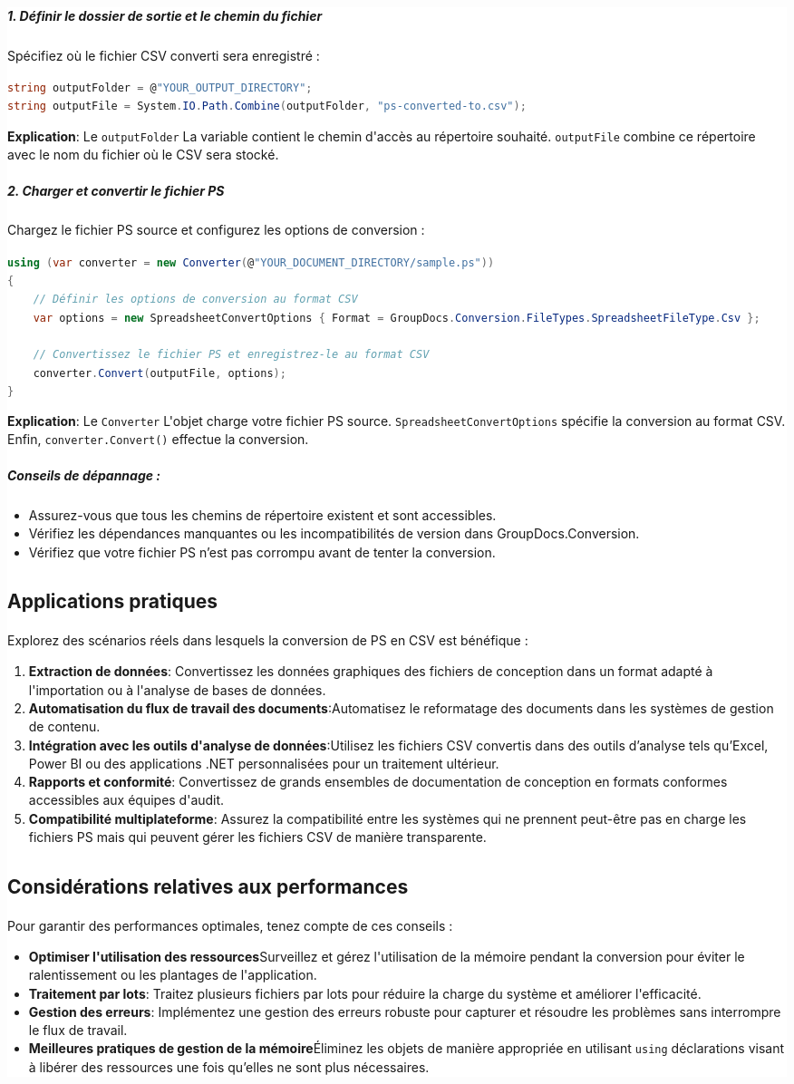 ##### 1. Définir le dossier de sortie et le chemin du fichier
Spécifiez où le fichier CSV converti sera enregistré :

```csharp
string outputFolder = @"YOUR_OUTPUT_DIRECTORY";
string outputFile = System.IO.Path.Combine(outputFolder, "ps-converted-to.csv");
```

**Explication**: Le `outputFolder` La variable contient le chemin d'accès au répertoire souhaité. `outputFile` combine ce répertoire avec le nom du fichier où le CSV sera stocké.

##### 2. Charger et convertir le fichier PS
Chargez le fichier PS source et configurez les options de conversion :

```csharp
using (var converter = new Converter(@"YOUR_DOCUMENT_DIRECTORY/sample.ps"))
{
    // Définir les options de conversion au format CSV
    var options = new SpreadsheetConvertOptions { Format = GroupDocs.Conversion.FileTypes.SpreadsheetFileType.Csv };
    
    // Convertissez le fichier PS et enregistrez-le au format CSV
    converter.Convert(outputFile, options);
}
```

**Explication**: Le `Converter` L'objet charge votre fichier PS source. `SpreadsheetConvertOptions` spécifie la conversion au format CSV. Enfin, `converter.Convert()` effectue la conversion.

##### Conseils de dépannage :
- Assurez-vous que tous les chemins de répertoire existent et sont accessibles.
- Vérifiez les dépendances manquantes ou les incompatibilités de version dans GroupDocs.Conversion.
- Vérifiez que votre fichier PS n’est pas corrompu avant de tenter la conversion.

## Applications pratiques
Explorez des scénarios réels dans lesquels la conversion de PS en CSV est bénéfique :
1. **Extraction de données**: Convertissez les données graphiques des fichiers de conception dans un format adapté à l'importation ou à l'analyse de bases de données.
2. **Automatisation du flux de travail des documents**:Automatisez le reformatage des documents dans les systèmes de gestion de contenu.
3. **Intégration avec les outils d'analyse de données**:Utilisez les fichiers CSV convertis dans des outils d’analyse tels qu’Excel, Power BI ou des applications .NET personnalisées pour un traitement ultérieur.
4. **Rapports et conformité**: Convertissez de grands ensembles de documentation de conception en formats conformes accessibles aux équipes d'audit.
5. **Compatibilité multiplateforme**: Assurez la compatibilité entre les systèmes qui ne prennent peut-être pas en charge les fichiers PS mais qui peuvent gérer les fichiers CSV de manière transparente.

## Considérations relatives aux performances
Pour garantir des performances optimales, tenez compte de ces conseils :
- **Optimiser l'utilisation des ressources**Surveillez et gérez l'utilisation de la mémoire pendant la conversion pour éviter le ralentissement ou les plantages de l'application.
- **Traitement par lots**: Traitez plusieurs fichiers par lots pour réduire la charge du système et améliorer l'efficacité.
- **Gestion des erreurs**: Implémentez une gestion des erreurs robuste pour capturer et résoudre les problèmes sans interrompre le flux de travail.
- **Meilleures pratiques de gestion de la mémoire**Éliminez les objets de manière appropriée en utilisant `using` déclarations visant à libérer des ressources une fois qu’elles ne sont plus nécessaires.
